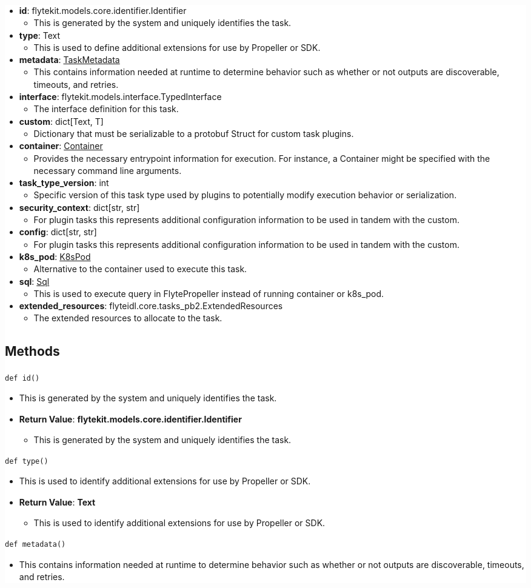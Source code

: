   - **id**: flytekit.models.core.identifier.Identifier
    - This is generated by the system and uniquely identifies the task.
  - **type**: Text
    - This is used to define additional extensions for use by Propeller or SDK.
  - **metadata**: [TaskMetadata](flytekit_models_task_taskmetadata)
    - This contains information needed at runtime to determine behavior such as whether or not outputs are discoverable, timeouts, and retries.
  - **interface**: flytekit.models.interface.TypedInterface
    - The interface definition for this task.
  - **custom**: dict[Text, T]
    - Dictionary that must be serializable to a protobuf Struct for custom task plugins.
  - **container**: [Container](flytekit_models_task_container)
    - Provides the necessary entrypoint information for execution. For instance, a Container might be specified with the necessary command line arguments.
  - **task_type_version**: int
    - Specific version of this task type used by plugins to potentially modify execution behavior or serialization.
  - **security_context**: dict[str, str]
    - For plugin tasks this represents additional configuration information to be used in tandem with the custom.
  - **config**: dict[str, str]
    - For plugin tasks this represents additional configuration information to be used in tandem with the custom.
  - **k8s_pod**: [K8sPod](flytekit_models_task_k8spod)
    - Alternative to the container used to execute this task.
  - **sql**: [Sql](flytekit_models_task_sql)
    - This is used to execute query in FlytePropeller instead of running container or k8s_pod.
  - **extended_resources**: flyteidl.core.tasks_pb2.ExtendedResources
    - The extended resources to allocate to the task.



## Methods
```@classmethod
def id()
```
-  This is generated by the system and uniquely identifies the task.

- **Return Value**:
**flytekit.models.core.identifier.Identifier**
  - This is generated by the system and uniquely identifies the task.
```@classmethod
def type()
```
-  This is used to identify additional extensions for use by Propeller or SDK.

- **Return Value**:
**Text**
  - This is used to identify additional extensions for use by Propeller or SDK.
```@classmethod
def metadata()
```
-  This contains information needed at runtime to determine behavior such as whether or not outputs are discoverable, timeouts, and retries.

